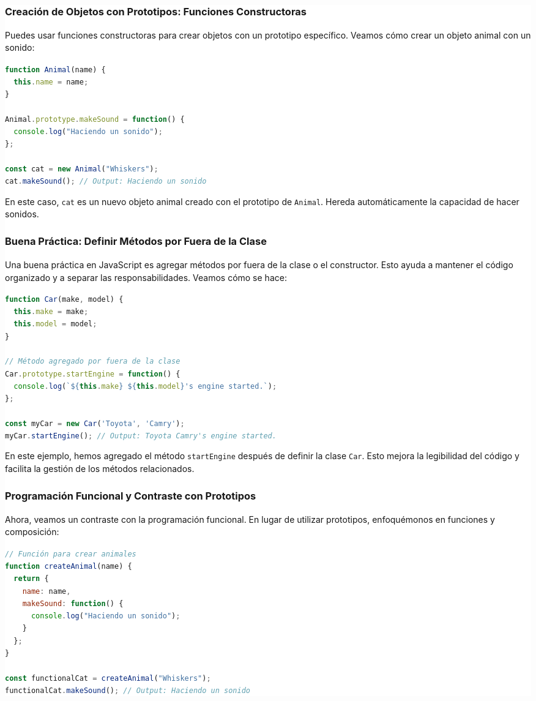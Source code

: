 ### **Creación de Objetos con Prototipos: Funciones Constructoras**

Puedes usar funciones constructoras para crear objetos con un prototipo específico. Veamos cómo crear un objeto animal con un sonido:

```javascript
function Animal(name) {
  this.name = name;
}

Animal.prototype.makeSound = function() {
  console.log("Haciendo un sonido");
};

const cat = new Animal("Whiskers");
cat.makeSound(); // Output: Haciendo un sonido
```

En este caso, `cat` es un nuevo objeto animal creado con el prototipo de `Animal`. Hereda automáticamente la capacidad de hacer sonidos.

### **Buena Práctica: Definir Métodos por Fuera de la Clase**

Una buena práctica en JavaScript es agregar métodos por fuera de la clase o el constructor. Esto ayuda a mantener el código organizado y a separar las responsabilidades. Veamos cómo se hace:

```javascript
function Car(make, model) {
  this.make = make;
  this.model = model;
}

// Método agregado por fuera de la clase
Car.prototype.startEngine = function() {
  console.log(`${this.make} ${this.model}'s engine started.`);
};

const myCar = new Car('Toyota', 'Camry');
myCar.startEngine(); // Output: Toyota Camry's engine started.
```

En este ejemplo, hemos agregado el método `startEngine` después de definir la clase `Car`. Esto mejora la legibilidad del código y facilita la gestión de los métodos relacionados.

### **Programación Funcional y Contraste con Prototipos**

Ahora, veamos un contraste con la programación funcional. En lugar de utilizar prototipos, enfoquémonos en funciones y composición:

```javascript
// Función para crear animales
function createAnimal(name) {
  return {
    name: name,
    makeSound: function() {
      console.log("Haciendo un sonido");
    }
  };
}

const functionalCat = createAnimal("Whiskers");
functionalCat.makeSound(); // Output: Haciendo un sonido
```
